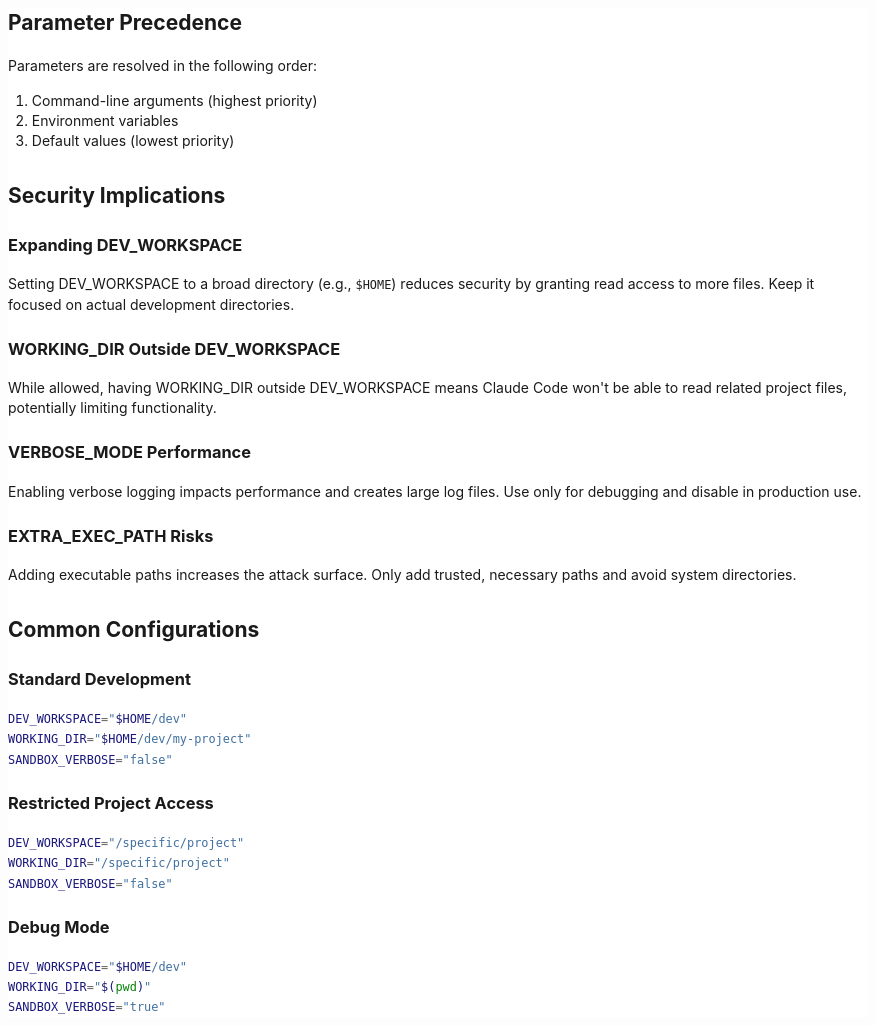 ## Parameter Precedence

Parameters are resolved in the following order:
1. Command-line arguments (highest priority)
2. Environment variables
3. Default values (lowest priority)

## Security Implications

### Expanding DEV_WORKSPACE

Setting DEV_WORKSPACE to a broad directory (e.g., `$HOME`) reduces security by granting read access to more files. Keep it focused on actual development directories.

### WORKING_DIR Outside DEV_WORKSPACE

While allowed, having WORKING_DIR outside DEV_WORKSPACE means Claude Code won't be able to read related project files, potentially limiting functionality.

### VERBOSE_MODE Performance

Enabling verbose logging impacts performance and creates large log files. Use only for debugging and disable in production use.

### EXTRA_EXEC_PATH Risks

Adding executable paths increases the attack surface. Only add trusted, necessary paths and avoid system directories.

## Common Configurations

### Standard Development
```bash
DEV_WORKSPACE="$HOME/dev"
WORKING_DIR="$HOME/dev/my-project"
SANDBOX_VERBOSE="false"
```

### Restricted Project Access
```bash
DEV_WORKSPACE="/specific/project"
WORKING_DIR="/specific/project"
SANDBOX_VERBOSE="false"
```

### Debug Mode
```bash
DEV_WORKSPACE="$HOME/dev"
WORKING_DIR="$(pwd)"
SANDBOX_VERBOSE="true"
```
